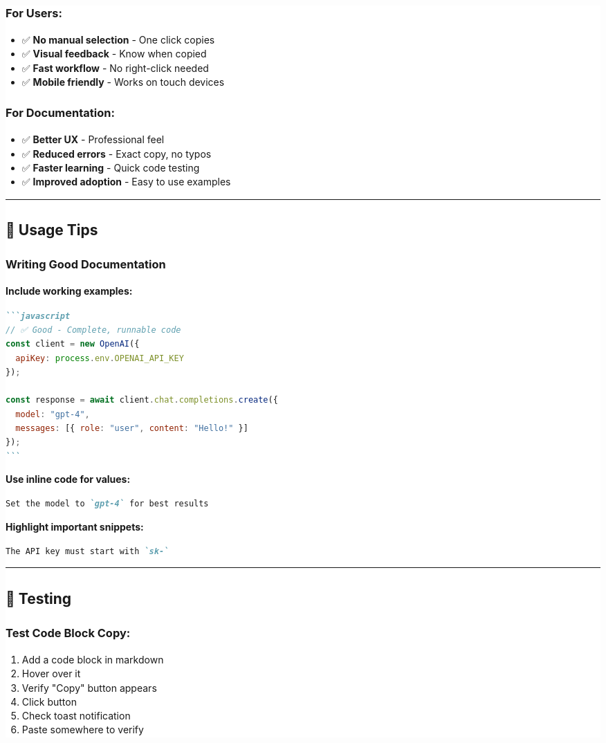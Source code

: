 ### For Users:
- ✅ **No manual selection** - One click copies
- ✅ **Visual feedback** - Know when copied
- ✅ **Fast workflow** - No right-click needed
- ✅ **Mobile friendly** - Works on touch devices

### For Documentation:
- ✅ **Better UX** - Professional feel
- ✅ **Reduced errors** - Exact copy, no typos
- ✅ **Faster learning** - Quick code testing
- ✅ **Improved adoption** - Easy to use examples

---

## 🚀 Usage Tips

### Writing Good Documentation

**Include working examples:**
````markdown
```javascript
// ✅ Good - Complete, runnable code
const client = new OpenAI({
  apiKey: process.env.OPENAI_API_KEY
});

const response = await client.chat.completions.create({
  model: "gpt-4",
  messages: [{ role: "user", content: "Hello!" }]
});
```
````

**Use inline code for values:**
```markdown
Set the model to `gpt-4` for best results
```

**Highlight important snippets:**
```markdown
The API key must start with `sk-`
```

---

## 🎯 Testing

### Test Code Block Copy:
1. Add a code block in markdown
2. Hover over it
3. Verify "Copy" button appears
4. Click button
5. Check toast notification
6. Paste somewhere to verify
